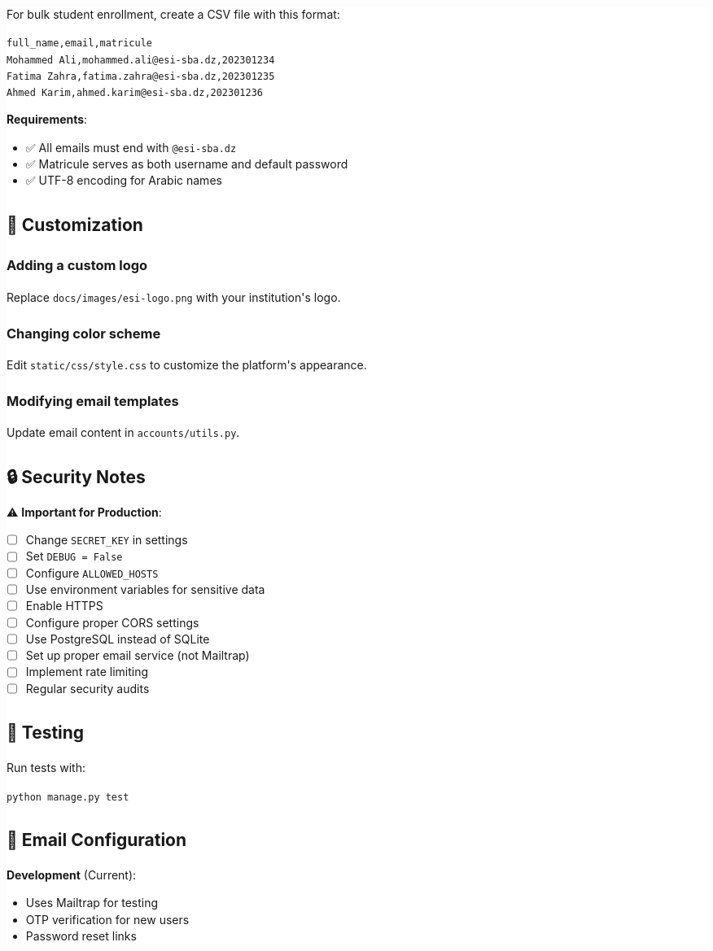 For bulk student enrollment, create a CSV file with this format:

```csv
full_name,email,matricule
Mohammed Ali,mohammed.ali@esi-sba.dz,202301234
Fatima Zahra,fatima.zahra@esi-sba.dz,202301235
Ahmed Karim,ahmed.karim@esi-sba.dz,202301236
```

**Requirements**:
- ✅ All emails must end with `@esi-sba.dz`
- ✅ Matricule serves as both username and default password
- ✅ UTF-8 encoding for Arabic names

## 🎨 Customization

### Adding a custom logo
Replace `docs/images/esi-logo.png` with your institution's logo.

### Changing color scheme
Edit `static/css/style.css` to customize the platform's appearance.

### Modifying email templates
Update email content in `accounts/utils.py`.

## 🔒 Security Notes

⚠️ **Important for Production**:

- [ ] Change `SECRET_KEY` in settings
- [ ] Set `DEBUG = False`
- [ ] Configure `ALLOWED_HOSTS`
- [ ] Use environment variables for sensitive data
- [ ] Enable HTTPS
- [ ] Configure proper CORS settings
- [ ] Use PostgreSQL instead of SQLite
- [ ] Set up proper email service (not Mailtrap)
- [ ] Implement rate limiting
- [ ] Regular security audits

## 🧪 Testing

Run tests with:
```bash
python manage.py test
```

## 📧 Email Configuration

**Development** (Current):
- Uses Mailtrap for testing
- OTP verification for new users
- Password reset links
